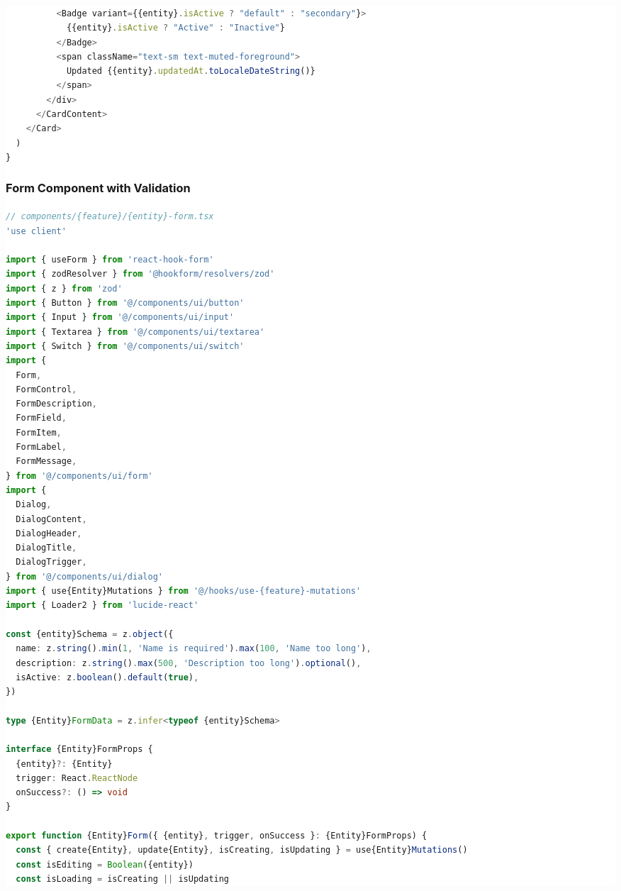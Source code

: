 ```typescript
          <Badge variant={{entity}.isActive ? "default" : "secondary"}>
            {{entity}.isActive ? "Active" : "Inactive"}
          </Badge>
          <span className="text-sm text-muted-foreground">
            Updated {{entity}.updatedAt.toLocaleDateString()}
          </span>
        </div>
      </CardContent>
    </Card>
  )
}
```

### Form Component with Validation
```typescript
// components/{feature}/{entity}-form.tsx
'use client'

import { useForm } from 'react-hook-form'
import { zodResolver } from '@hookform/resolvers/zod'
import { z } from 'zod'
import { Button } from '@/components/ui/button'
import { Input } from '@/components/ui/input'
import { Textarea } from '@/components/ui/textarea'
import { Switch } from '@/components/ui/switch'
import {
  Form,
  FormControl,
  FormDescription,
  FormField,
  FormItem,
  FormLabel,
  FormMessage,
} from '@/components/ui/form'
import {
  Dialog,
  DialogContent,
  DialogHeader,
  DialogTitle,
  DialogTrigger,
} from '@/components/ui/dialog'
import { use{Entity}Mutations } from '@/hooks/use-{feature}-mutations'
import { Loader2 } from 'lucide-react'

const {entity}Schema = z.object({
  name: z.string().min(1, 'Name is required').max(100, 'Name too long'),
  description: z.string().max(500, 'Description too long').optional(),
  isActive: z.boolean().default(true),
})

type {Entity}FormData = z.infer<typeof {entity}Schema>

interface {Entity}FormProps {
  {entity}?: {Entity}
  trigger: React.ReactNode
  onSuccess?: () => void
}

export function {Entity}Form({ {entity}, trigger, onSuccess }: {Entity}FormProps) {
  const { create{Entity}, update{Entity}, isCreating, isUpdating } = use{Entity}Mutations()
  const isEditing = Boolean({entity})
  const isLoading = isCreating || isUpdating

```